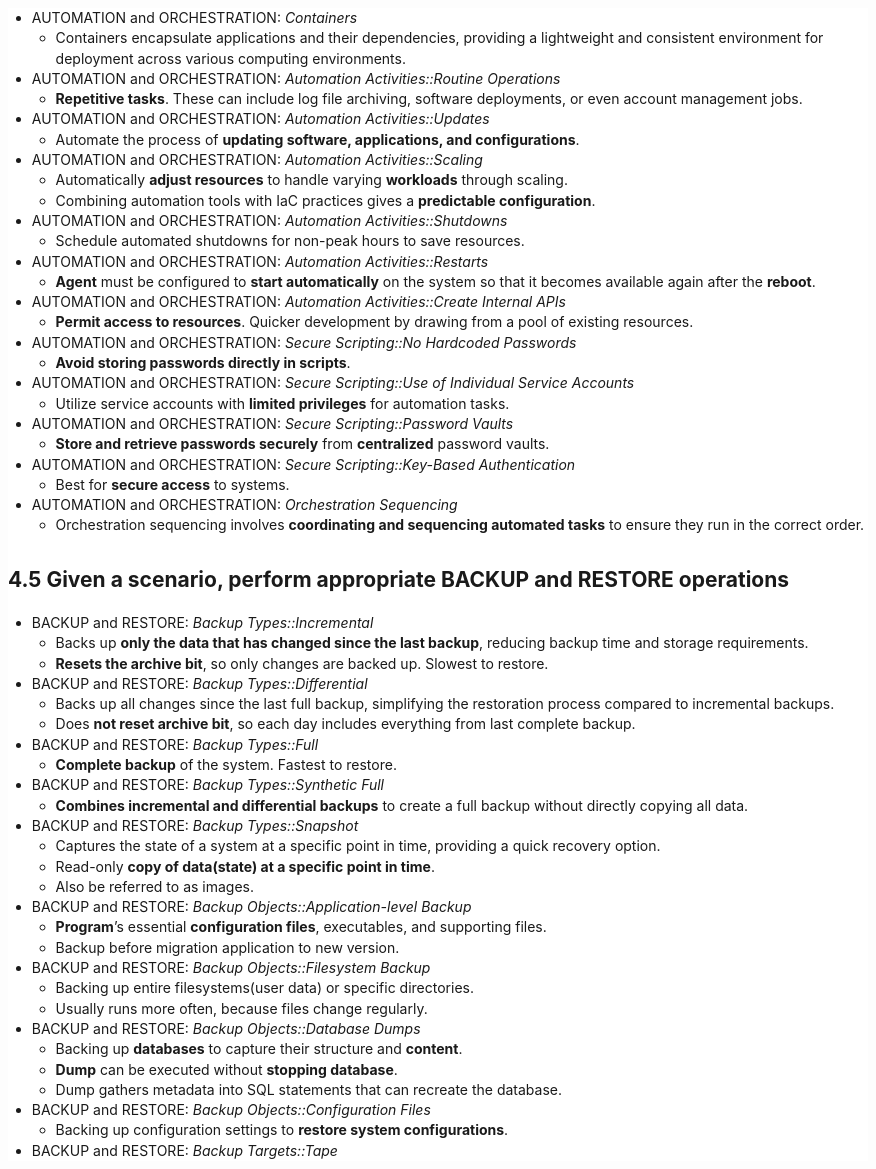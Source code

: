 - AUTOMATION and ORCHESTRATION: _Containers_
  - Containers encapsulate applications and their dependencies, providing a lightweight and consistent environment for deployment across various computing environments.
- AUTOMATION and ORCHESTRATION: _Automation Activities::Routine Operations_
  - **Repetitive tasks**. These can include log file archiving, software deployments, or even account management jobs.
- AUTOMATION and ORCHESTRATION: _Automation Activities::Updates_
  - Automate the process of **updating software, applications, and configurations**.
- AUTOMATION and ORCHESTRATION: _Automation Activities::Scaling_
  - Automatically **adjust resources** to handle varying **workloads** through scaling.
  - Combining automation tools with IaC practices gives a **predictable configuration**.
- AUTOMATION and ORCHESTRATION: _Automation Activities::Shutdowns_
  - Schedule automated shutdowns for non-peak hours to save resources.
- AUTOMATION and ORCHESTRATION: _Automation Activities::Restarts_
  - **Agent** must be configured to **start automatically** on the system so that it becomes available again after the **reboot**.
- AUTOMATION and ORCHESTRATION: _Automation Activities::Create Internal APIs_
  - **Permit access to resources**. Quicker development by drawing from a pool of existing resources.
- AUTOMATION and ORCHESTRATION: _Secure Scripting::No Hardcoded Passwords_
  - **Avoid storing passwords directly in scripts**.
- AUTOMATION and ORCHESTRATION: _Secure Scripting::Use of Individual Service Accounts_
  - Utilize service accounts with **limited privileges** for automation tasks.
- AUTOMATION and ORCHESTRATION: _Secure Scripting::Password Vaults_
  - **Store and retrieve passwords securely** from **centralized** password vaults.
- AUTOMATION and ORCHESTRATION: _Secure Scripting::Key-Based Authentication_
  - Best for **secure access** to systems.
- AUTOMATION and ORCHESTRATION: _Orchestration Sequencing_
  - Orchestration sequencing involves **coordinating and sequencing automated tasks** to ensure they run in the correct order.

## 4.5 Given a scenario, perform appropriate BACKUP and RESTORE operations

- BACKUP and RESTORE: _Backup Types::Incremental_
  - Backs up **only the data that has changed since the last backup**, reducing backup time and storage requirements.
  - **Resets the archive bit**, so only changes are backed up. Slowest to restore.
- BACKUP and RESTORE: _Backup Types::Differential_
  - Backs up all changes since the last full backup, simplifying the restoration process compared to incremental backups.
  - Does **not reset archive bit**, so each day includes everything from last complete backup.
- BACKUP and RESTORE: _Backup Types::Full_
  - **Complete backup** of the system. Fastest to restore.
- BACKUP and RESTORE: _Backup Types::Synthetic Full_
  - **Combines incremental and differential backups** to create a full backup without directly copying all data.
- BACKUP and RESTORE: _Backup Types::Snapshot_
  - Captures the state of a system at a specific point in time, providing a quick recovery option.
  - Read-only **copy of data(state) at a specific point in time**.
  - Also be referred to as images.
- BACKUP and RESTORE: _Backup Objects::Application-level Backup_
  - **Program**’s essential **configuration files**, executables, and supporting files.
  - Backup before migration application to new version.
- BACKUP and RESTORE: _Backup Objects::Filesystem Backup_
  - Backing up entire filesystems(user data) or specific directories.
  - Usually runs more often, because files change regularly.
- BACKUP and RESTORE: _Backup Objects::Database Dumps_
  - Backing up **databases** to capture their structure and **content**.
  - **Dump** can be executed without **stopping database**.
  - Dump gathers metadata into SQL statements that can recreate the database.
- BACKUP and RESTORE: _Backup Objects::Configuration Files_
  - Backing up configuration settings to **restore system configurations**.
- BACKUP and RESTORE: _Backup Targets::Tape_